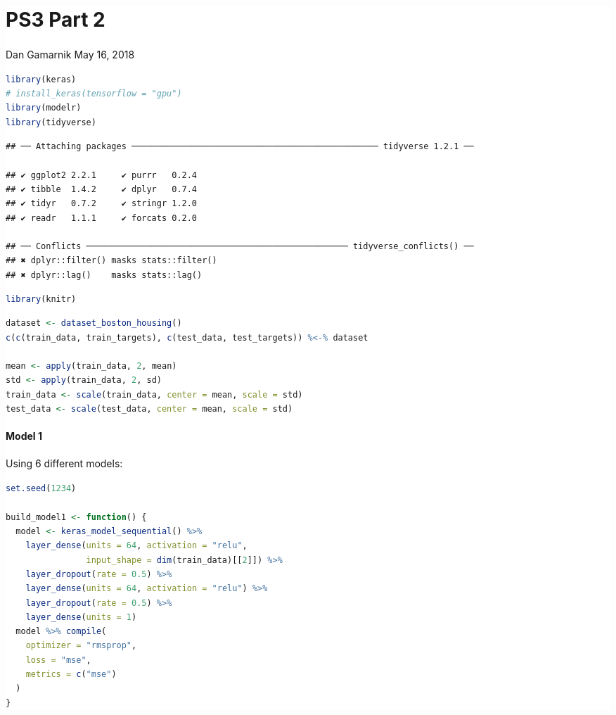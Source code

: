 PS3 Part 2
================
Dan Gamarnik
May 16, 2018

``` r
library(keras)
# install_keras(tensorflow = "gpu")
library(modelr)
library(tidyverse)
```

    ## ── Attaching packages ───────────────────────────────────────────────── tidyverse 1.2.1 ──

    ## ✔ ggplot2 2.2.1     ✔ purrr   0.2.4
    ## ✔ tibble  1.4.2     ✔ dplyr   0.7.4
    ## ✔ tidyr   0.7.2     ✔ stringr 1.2.0
    ## ✔ readr   1.1.1     ✔ forcats 0.2.0

    ## ── Conflicts ──────────────────────────────────────────────────── tidyverse_conflicts() ──
    ## ✖ dplyr::filter() masks stats::filter()
    ## ✖ dplyr::lag()    masks stats::lag()

``` r
library(knitr)
```

``` r
dataset <- dataset_boston_housing()
c(c(train_data, train_targets), c(test_data, test_targets)) %<-% dataset

mean <- apply(train_data, 2, mean)
std <- apply(train_data, 2, sd)
train_data <- scale(train_data, center = mean, scale = std)
test_data <- scale(test_data, center = mean, scale = std)
```

#### Model 1

Using 6 different models:

``` r
set.seed(1234)

build_model1 <- function() {
  model <- keras_model_sequential() %>%
    layer_dense(units = 64, activation = "relu",
                input_shape = dim(train_data)[[2]]) %>%
    layer_dropout(rate = 0.5) %>%
    layer_dense(units = 64, activation = "relu") %>%
    layer_dropout(rate = 0.5) %>%
    layer_dense(units = 1)
  model %>% compile(
    optimizer = "rmsprop",
    loss = "mse",
    metrics = c("mse")
  )
}
```